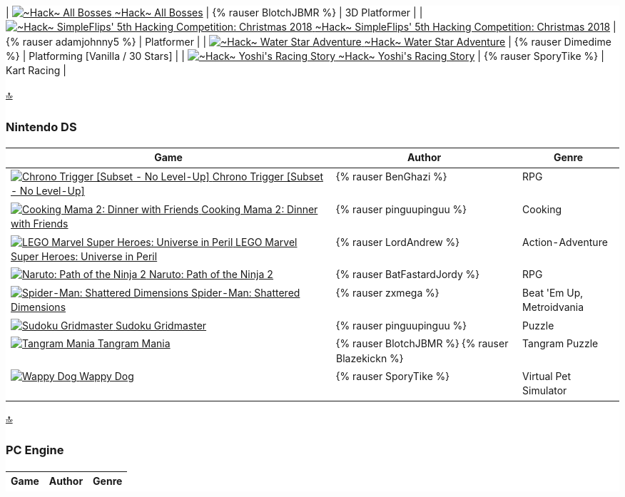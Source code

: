 | <a class="gameicon-link" href="https://retroachievements.org/game/17838" target="_blank" rel="noopener"> <img class="gameicon" src="https://retroachievements.org/Images/050674.png" alt="~Hack~ All Bosses"> <span>~Hack~ All Bosses</span></a>                                                                                     | {% rauser BlotchJBMR %}  | 3D Platformer                    |
| <a class="gameicon-link" href="https://retroachievements.org/game/16765" target="_blank" rel="noopener"> <img class="gameicon" src="https://retroachievements.org/Images/051124.png" alt="~Hack~ SimpleFlips' 5th Hacking Competition: Christmas 2018"> <span>~Hack~ SimpleFlips' 5th Hacking Competition: Christmas 2018</span></a> | {% rauser adamjohnny5 %} | Platformer                       |
| <a class="gameicon-link" href="https://retroachievements.org/game/11645" target="_blank" rel="noopener"> <img class="gameicon" src="https://retroachievements.org/Images/050049.png" alt="~Hack~ Water Star Adventure"> <span>~Hack~ Water Star Adventure</span></a>                                                                 | {% rauser Dimedime %}    | Platforming [Vanilla / 30 Stars] |
| <a class="gameicon-link" href="https://retroachievements.org/game/17509" target="_blank" rel="noopener"> <img class="gameicon" src="https://retroachievements.org/Images/051620.png" alt="~Hack~ Yoshi's Racing Story"> <span>~Hack~ Yoshi's Racing Story</span></a>                                                                 | {% rauser SporyTike %}   | Kart Racing                      |

<a href="#toc">:top:</a>


### Nintendo DS


| Game                                                                                                                                                                                                                                                                                                 | Author                                    | Genre                     |
| ---------------------------------------------------------------------------------------------------------------------------------------------------------------------------------------------------------------------------------------------------------------------------------------------------- | ----------------------------------------- | ------------------------- |
| <a class="gameicon-link" href="https://retroachievements.org/game/9966" target="_blank" rel="noopener"> <img class="gameicon" src="https://retroachievements.org/Images/051486.png" alt="Chrono Trigger [Subset - No Level-Up]"> <span>Chrono Trigger [Subset - No Level-Up]</span></a>              | {% rauser BenGhazi %}                     | RPG                       |
| <a class="gameicon-link" href="https://retroachievements.org/game/16716" target="_blank" rel="noopener"> <img class="gameicon" src="https://retroachievements.org/Images/051469.png" alt="Cooking Mama 2: Dinner with Friends"> <span>Cooking Mama 2: Dinner with Friends</span></a>                 | {% rauser pinguupinguu %}                 | Cooking                   |
| <a class="gameicon-link" href="https://retroachievements.org/game/17515" target="_blank" rel="noopener"> <img class="gameicon" src="https://retroachievements.org/Images/045409.png" alt="LEGO Marvel Super Heroes: Universe in Peril"> <span>LEGO Marvel Super Heroes: Universe in Peril</span></a> | {% rauser LordAndrew %}                   | Action-Adventure          |
| <a class="gameicon-link" href="https://retroachievements.org/game/15482" target="_blank" rel="noopener"> <img class="gameicon" src="https://retroachievements.org/Images/050242.png" alt="Naruto: Path of the Ninja 2"> <span>Naruto: Path of the Ninja 2</span></a>                                 | {% rauser BatFastardJordy %}              | RPG                       |
| <a class="gameicon-link" href="https://retroachievements.org/game/1409" target="_blank" rel="noopener"> <img class="gameicon" src="https://retroachievements.org/Images/051178.png" alt="Spider-Man: Shattered Dimensions"> <span>Spider-Man: Shattered Dimensions</span></a>                        | {% rauser zxmega %}                       | Beat 'Em Up, Metroidvania |
| <a class="gameicon-link" href="https://retroachievements.org/game/14909" target="_blank" rel="noopener"> <img class="gameicon" src="https://retroachievements.org/Images/051114.png" alt="Sudoku Gridmaster"> <span>Sudoku Gridmaster</span></a>                                                     | {% rauser pinguupinguu %}                 | Puzzle                    |
| <a class="gameicon-link" href="https://retroachievements.org/game/15715" target="_blank" rel="noopener"> <img class="gameicon" src="https://retroachievements.org/Images/051584.png" alt="Tangram Mania"> <span>Tangram Mania</span></a>                                                             | {% rauser BlotchJBMR %} {% rauser Blazekickn %} | Tangram Puzzle            |
| <a class="gameicon-link" href="https://retroachievements.org/game/15057" target="_blank" rel="noopener"> <img class="gameicon" src="https://retroachievements.org/Images/050489.png" alt="Wappy Dog"> <span>Wappy Dog</span></a>                                                                     | {% rauser SporyTike %}                    | Virtual Pet Simulator     |

<a href="#toc">:top:</a>


### PC Engine


| Game                                                                                                                                                                                                                                                           | Author                    | Genre                    |
| -------------------------------------------------------------------------------------------------------------------------------------------------------------------------------------------------------------------------------------------------------------- | ------------------------- | ------------------------ |